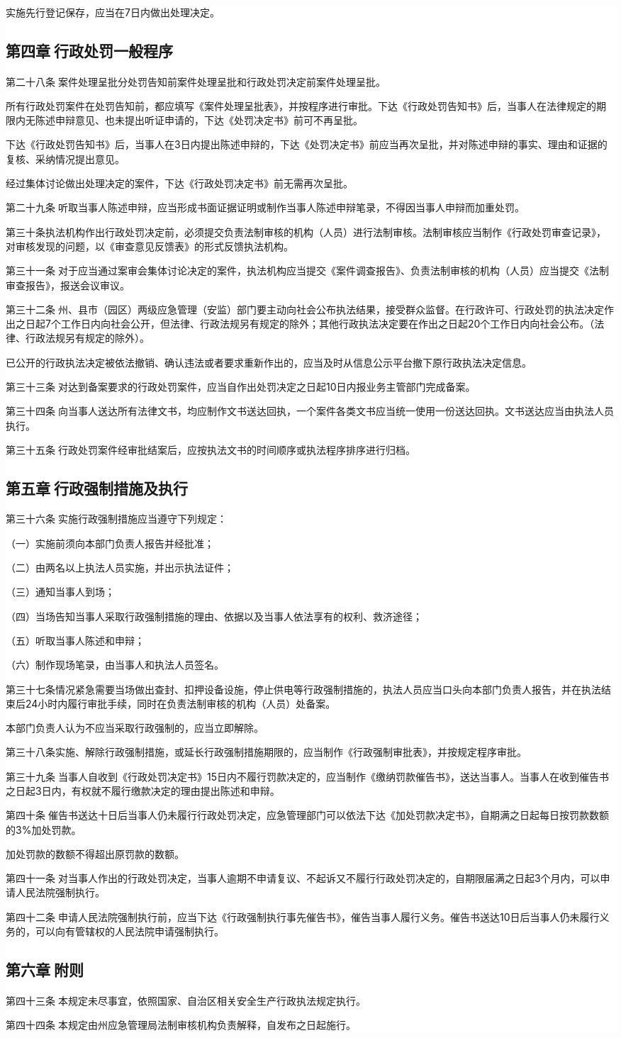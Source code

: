 实施先行登记保存，应当在7日内做出处理决定。

## 第四章 行政处罚一般程序

第二十八条 案件处理呈批分处罚告知前案件处理呈批和行政处罚决定前案件处理呈批。

所有行政处罚案件在处罚告知前，都应填写《案件处理呈批表》，并按程序进行审批。下达《行政处罚告知书》后，当事人在法律规定的期限内无陈述申辩意见、也未提出听证申请的，下达《处罚决定书》前可不再呈批。

下达《行政处罚告知书》后，当事人在3日内提出陈述申辩的，下达《处罚决定书》前应当再次呈批，并对陈述申辩的事实、理由和证据的复核、采纳情况提出意见。

经过集体讨论做出处理决定的案件，下达《行政处罚决定书》前无需再次呈批。

第二十九条 听取当事人陈述申辩，应当形成书面证据证明或制作当事人陈述申辩笔录，不得因当事人申辩而加重处罚。

第三十条执法机构作出行政处罚决定前，必须提交负责法制审核的机构（人员）进行法制审核。法制审核应当制作《行政处罚审查记录》，对审核发现的问题，以《审查意见反馈表》的形式反馈执法机构。

第三十一条 对于应当通过案审会集体讨论决定的案件，执法机构应当提交《案件调查报告》、负责法制审核的机构（人员）应当提交《法制审查报告》，报送会议审议。

第三十二条 州、县市（园区）两级应急管理（安监）部门要主动向社会公布执法结果，接受群众监督。在行政许可、行政处罚的执法决定作出之日起7个工作日内向社会公开，但法律、行政法规另有规定的除外；其他行政执法决定要在作出之日起20个工作日内向社会公布。（法律、行政法规另有规定的除外）。

已公开的行政执法决定被依法撤销、确认违法或者要求重新作出的，应当及时从信息公示平台撤下原行政执法决定信息。

第三十三条 对达到备案要求的行政处罚案件，应当自作出处罚决定之日起10日内报业务主管部门完成备案。

第三十四条 向当事人送达所有法律文书，均应制作文书送达回执，一个案件各类文书应当统一使用一份送达回执。文书送达应当由执法人员执行。

第三十五条 行政处罚案件经审批结案后，应按执法文书的时间顺序或执法程序排序进行归档。

## 第五章 行政强制措施及执行

第三十六条 实施行政强制措施应当遵守下列规定：

（一）实施前须向本部门负责人报告并经批准；

（二）由两名以上执法人员实施，并出示执法证件；

（三）通知当事人到场；

（四）当场告知当事人采取行政强制措施的理由、依据以及当事人依法享有的权利、救济途径；

（五）听取当事人陈述和申辩；

（六）制作现场笔录，由当事人和执法人员签名。

第三十七条情况紧急需要当场做出查封、扣押设备设施，停止供电等行政强制措施的，执法人员应当口头向本部门负责人报告，并在执法结束后24小时内履行审批手续，同时在负责法制审核的机构（人员）处备案。

本部门负责人认为不应当采取行政强制的，应当立即解除。

第三十八条实施、解除行政强制措施，或延长行政强制措施期限的，应当制作《行政强制审批表》，并按规定程序审批。

第三十九条 当事人自收到《行政处罚决定书》15日内不履行罚款决定的，应当制作《缴纳罚款催告书》，送达当事人。当事人在收到催告书之日起3日内，有权就不履行缴款决定的理由提出陈述和申辩。

第四十条 催告书送达十日后当事人仍未履行行政处罚决定，应急管理部门可以依法下达《加处罚款决定书》，自期满之日起每日按罚款数额的3%加处罚款。

加处罚款的数额不得超出原罚款的数额。

第四十一条 对当事人作出的行政处罚决定，当事人逾期不申请复议、不起诉又不履行行政处罚决定的，自期限届满之日起3个月内，可以申请人民法院强制执行。

第四十二条 申请人民法院强制执行前，应当下达《行政强制执行事先催告书》，催告当事人履行义务。催告书送达10日后当事人仍未履行义务的，可以向有管辖权的人民法院申请强制执行。

## 第六章 附则

第四十三条 本规定未尽事宜，依照国家、自治区相关安全生产行政执法规定执行。

第四十四条 本规定由州应急管理局法制审核机构负责解释，自发布之日起施行。
